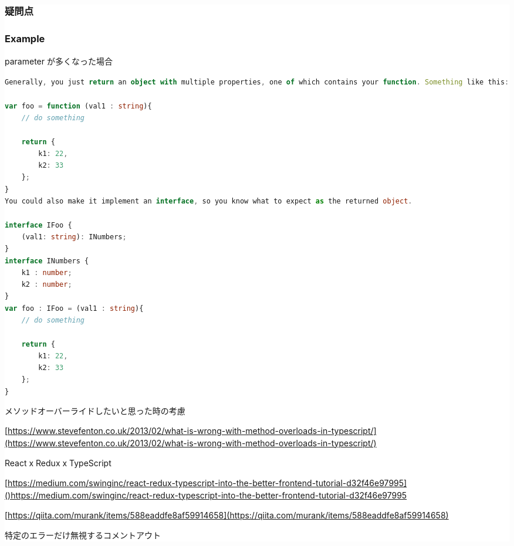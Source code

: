 ### 疑問点

### Example

parameter が多くなった場合

```ts
Generally, you just return an object with multiple properties, one of which contains your function. Something like this:

var foo = function (val1 : string){
    // do something

    return {
        k1: 22,
        k2: 33
    };
}
You could also make it implement an interface, so you know what to expect as the returned object.

interface IFoo {
    (val1: string): INumbers;
}
interface INumbers {
    k1 : number;
    k2 : number;
}
var foo : IFoo = (val1 : string){
    // do something

    return {
        k1: 22,
        k2: 33
    };
}
```

メソッドオーバーライドしたいと思った時の考慮

[https://www.stevefenton.co.uk/2013/02/what-is-wrong-with-method-overloads-in-typescript/](https://www.stevefenton.co.uk/2013/02/what-is-wrong-with-method-overloads-in-typescript/)

```ts
```

React x Redux x TypeScript

[https://medium.com/swinginc/react-redux-typescript-into-the-better-frontend-tutorial-d32f46e97995]()https://medium.com/swinginc/react-redux-typescript-into-the-better-frontend-tutorial-d32f46e97995

[https://qiita.com/murank/items/588eaddfe8af59914658](https://qiita.com/murank/items/588eaddfe8af59914658)

特定のエラーだけ無視するコメントアウト
